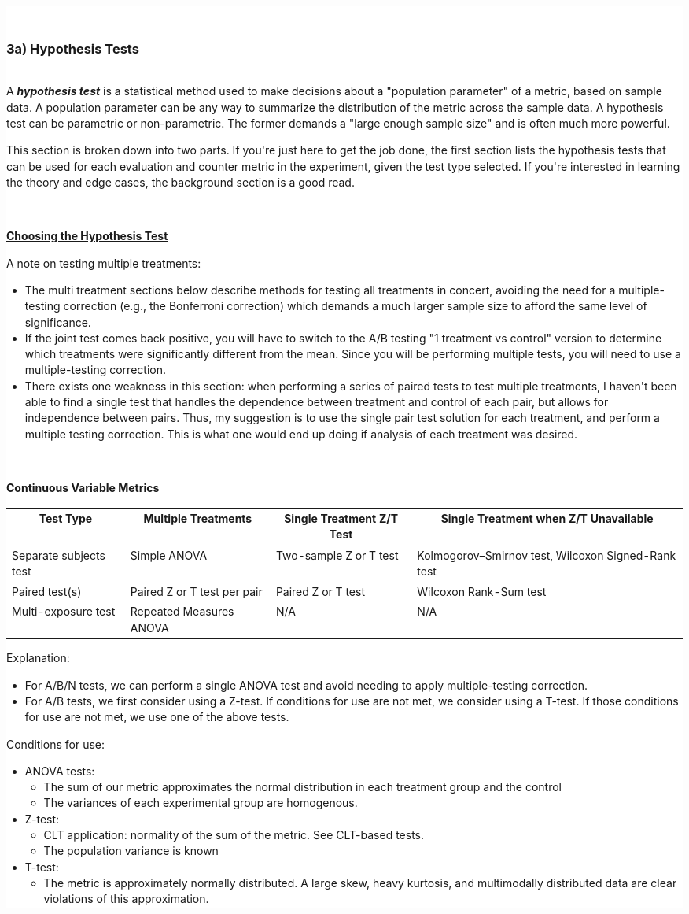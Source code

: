 <br>

### 3a) Hypothesis Tests
---

A ***hypothesis test*** is a statistical method used to make decisions about a "population parameter" of a metric, based on sample data. A population parameter can be any way to summarize the distribution of the metric across the sample data. A hypothesis test can be parametric or non-parametric. The former demands a "large enough sample size" and is often much more powerful.

This section is broken down into two parts. If you're just here to get the job done, the first section lists the hypothesis tests that can be used for each evaluation and counter metric in the experiment, given the test type selected. If you're interested in learning the theory and edge cases, the background section is a good read.

<br>

<u>**Choosing the Hypothesis Test**</u>

A note on testing multiple treatments:
- The multi treatment sections below describe methods for testing all treatments in concert, avoiding the need for a multiple-testing correction (e.g., the Bonferroni correction) which demands a much larger sample size to afford the same level of significance.
- If the joint test comes back positive, you will have to switch to the A/B testing "1 treatment vs control" version to determine which treatments were significantly different from the mean. Since you will be performing multiple tests, you will need to use a multiple-testing correction.
- There exists one weakness in this section: when performing a series of paired tests to test multiple treatments, I haven't been able to find a single test that handles the dependence between treatment and control of each pair, but allows for independence between pairs. Thus, my suggestion is to use the single pair test solution for each treatment, and perform a multiple testing correction. This is what one would end up doing if analysis of each treatment was desired.

<br>

**Continuous Variable Metrics**


| Test Type | Multiple Treatments | Single Treatment Z/T Test | Single Treatment when Z/T Unavailable |
| --- | --- | --- | --- |
| Separate subjects test | Simple ANOVA | Two-sample Z or T test | Kolmogorov–Smirnov test, Wilcoxon Signed-Rank test |
| Paired test(s) | Paired Z or T test per pair | Paired Z or T test | Wilcoxon Rank-Sum test |
| Multi-exposure test | Repeated Measures ANOVA | N/A | N/A |

Explanation:
- For A/B/N tests, we can perform a single ANOVA test and avoid needing to apply multiple-testing correction.
- For A/B tests, we first consider using a Z-test. If conditions for use are not met, we consider using a T-test. If those conditions for use are not met, we use one of the above tests.

Conditions for use:
- ANOVA tests:
    - The sum of our metric approximates the normal distribution in each treatment group and the control
    - The variances of each experimental group are homogenous.
- Z-test:
    - CLT application: normality of the sum of the metric. See CLT-based tests.
    - The population variance is known
- T-test:
    - The metric is approximately normally distributed. A large skew, heavy kurtosis, and multimodally distributed data are clear violations of this approximation.
